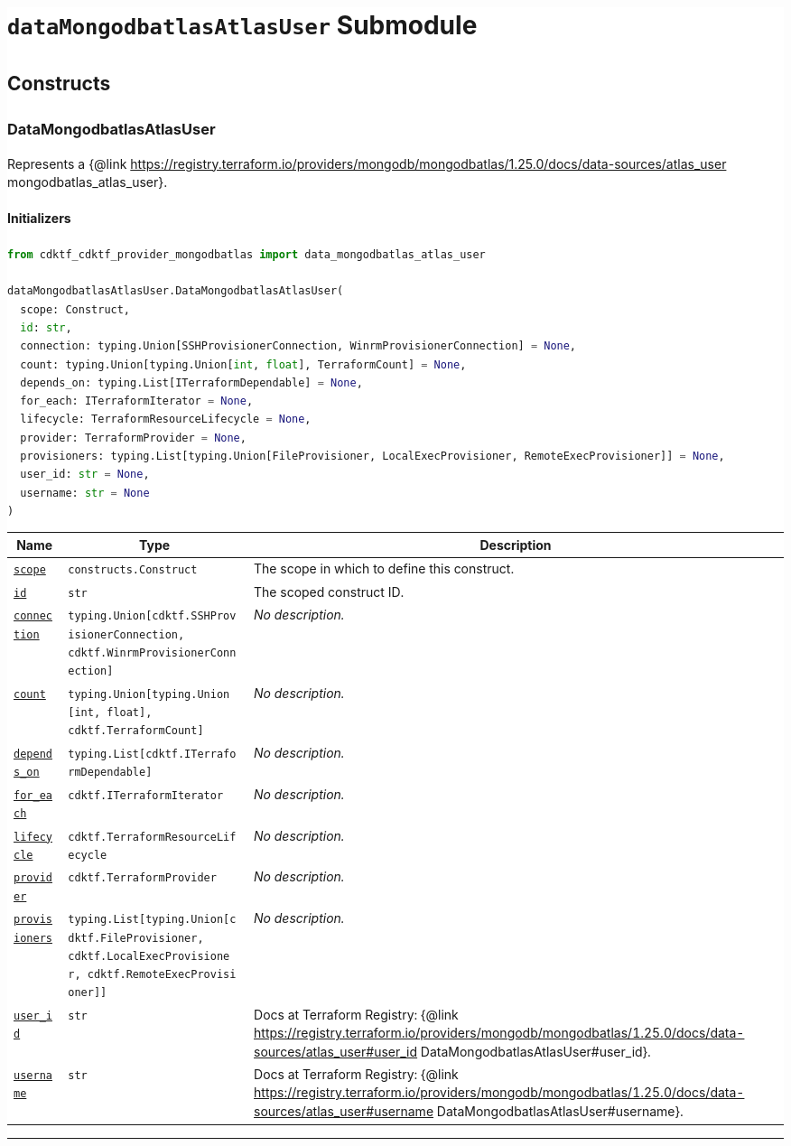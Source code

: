 # `dataMongodbatlasAtlasUser` Submodule <a name="`dataMongodbatlasAtlasUser` Submodule" id="@cdktf/provider-mongodbatlas.dataMongodbatlasAtlasUser"></a>

## Constructs <a name="Constructs" id="Constructs"></a>

### DataMongodbatlasAtlasUser <a name="DataMongodbatlasAtlasUser" id="@cdktf/provider-mongodbatlas.dataMongodbatlasAtlasUser.DataMongodbatlasAtlasUser"></a>

Represents a {@link https://registry.terraform.io/providers/mongodb/mongodbatlas/1.25.0/docs/data-sources/atlas_user mongodbatlas_atlas_user}.

#### Initializers <a name="Initializers" id="@cdktf/provider-mongodbatlas.dataMongodbatlasAtlasUser.DataMongodbatlasAtlasUser.Initializer"></a>

```python
from cdktf_cdktf_provider_mongodbatlas import data_mongodbatlas_atlas_user

dataMongodbatlasAtlasUser.DataMongodbatlasAtlasUser(
  scope: Construct,
  id: str,
  connection: typing.Union[SSHProvisionerConnection, WinrmProvisionerConnection] = None,
  count: typing.Union[typing.Union[int, float], TerraformCount] = None,
  depends_on: typing.List[ITerraformDependable] = None,
  for_each: ITerraformIterator = None,
  lifecycle: TerraformResourceLifecycle = None,
  provider: TerraformProvider = None,
  provisioners: typing.List[typing.Union[FileProvisioner, LocalExecProvisioner, RemoteExecProvisioner]] = None,
  user_id: str = None,
  username: str = None
)
```

| **Name** | **Type** | **Description** |
| --- | --- | --- |
| <code><a href="#@cdktf/provider-mongodbatlas.dataMongodbatlasAtlasUser.DataMongodbatlasAtlasUser.Initializer.parameter.scope">scope</a></code> | <code>constructs.Construct</code> | The scope in which to define this construct. |
| <code><a href="#@cdktf/provider-mongodbatlas.dataMongodbatlasAtlasUser.DataMongodbatlasAtlasUser.Initializer.parameter.id">id</a></code> | <code>str</code> | The scoped construct ID. |
| <code><a href="#@cdktf/provider-mongodbatlas.dataMongodbatlasAtlasUser.DataMongodbatlasAtlasUser.Initializer.parameter.connection">connection</a></code> | <code>typing.Union[cdktf.SSHProvisionerConnection, cdktf.WinrmProvisionerConnection]</code> | *No description.* |
| <code><a href="#@cdktf/provider-mongodbatlas.dataMongodbatlasAtlasUser.DataMongodbatlasAtlasUser.Initializer.parameter.count">count</a></code> | <code>typing.Union[typing.Union[int, float], cdktf.TerraformCount]</code> | *No description.* |
| <code><a href="#@cdktf/provider-mongodbatlas.dataMongodbatlasAtlasUser.DataMongodbatlasAtlasUser.Initializer.parameter.dependsOn">depends_on</a></code> | <code>typing.List[cdktf.ITerraformDependable]</code> | *No description.* |
| <code><a href="#@cdktf/provider-mongodbatlas.dataMongodbatlasAtlasUser.DataMongodbatlasAtlasUser.Initializer.parameter.forEach">for_each</a></code> | <code>cdktf.ITerraformIterator</code> | *No description.* |
| <code><a href="#@cdktf/provider-mongodbatlas.dataMongodbatlasAtlasUser.DataMongodbatlasAtlasUser.Initializer.parameter.lifecycle">lifecycle</a></code> | <code>cdktf.TerraformResourceLifecycle</code> | *No description.* |
| <code><a href="#@cdktf/provider-mongodbatlas.dataMongodbatlasAtlasUser.DataMongodbatlasAtlasUser.Initializer.parameter.provider">provider</a></code> | <code>cdktf.TerraformProvider</code> | *No description.* |
| <code><a href="#@cdktf/provider-mongodbatlas.dataMongodbatlasAtlasUser.DataMongodbatlasAtlasUser.Initializer.parameter.provisioners">provisioners</a></code> | <code>typing.List[typing.Union[cdktf.FileProvisioner, cdktf.LocalExecProvisioner, cdktf.RemoteExecProvisioner]]</code> | *No description.* |
| <code><a href="#@cdktf/provider-mongodbatlas.dataMongodbatlasAtlasUser.DataMongodbatlasAtlasUser.Initializer.parameter.userId">user_id</a></code> | <code>str</code> | Docs at Terraform Registry: {@link https://registry.terraform.io/providers/mongodb/mongodbatlas/1.25.0/docs/data-sources/atlas_user#user_id DataMongodbatlasAtlasUser#user_id}. |
| <code><a href="#@cdktf/provider-mongodbatlas.dataMongodbatlasAtlasUser.DataMongodbatlasAtlasUser.Initializer.parameter.username">username</a></code> | <code>str</code> | Docs at Terraform Registry: {@link https://registry.terraform.io/providers/mongodb/mongodbatlas/1.25.0/docs/data-sources/atlas_user#username DataMongodbatlasAtlasUser#username}. |

---